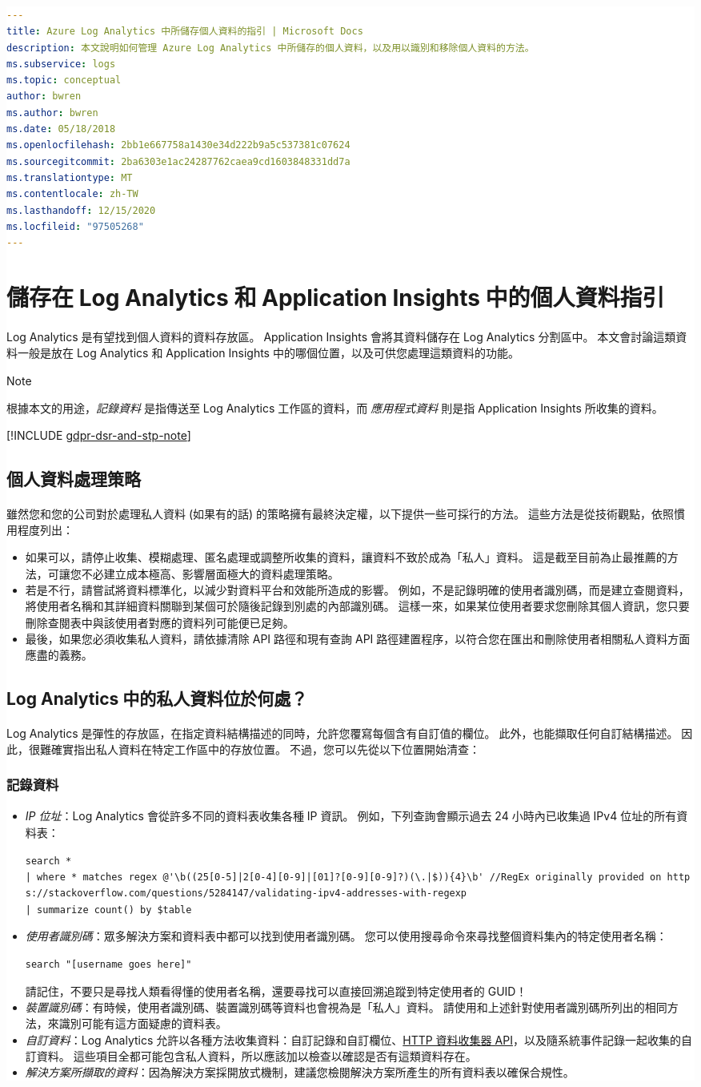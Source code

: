 ```yaml
---
title: Azure Log Analytics 中所儲存個人資料的指引 | Microsoft Docs
description: 本文說明如何管理 Azure Log Analytics 中所儲存的個人資料，以及用以識別和移除個人資料的方法。
ms.subservice: logs
ms.topic: conceptual
author: bwren
ms.author: bwren
ms.date: 05/18/2018
ms.openlocfilehash: 2bb1e667758a1430e34d222b9a5c537381c07624
ms.sourcegitcommit: 2ba6303e1ac24287762caea9cd1603848331dd7a
ms.translationtype: MT
ms.contentlocale: zh-TW
ms.lasthandoff: 12/15/2020
ms.locfileid: "97505268"
---
```

# <a name="guidance-for-personal-data-stored-in-log-analytics-and-application-insights"></a>儲存在 Log Analytics 和 Application Insights 中的個人資料指引

Log Analytics 是有望找到個人資料的資料存放區。 Application Insights 會將其資料儲存在 Log Analytics 分割區中。 本文會討論這類資料一般是放在 Log Analytics 和 Application Insights 中的哪個位置，以及可供您處理這類資料的功能。

> [!NOTE]
> 根據本文的用途，_記錄資料_ 是指傳送至 Log Analytics 工作區的資料，而 _應用程式資料_ 則是指 Application Insights 所收集的資料。

[!INCLUDE [gdpr-dsr-and-stp-note](../../../includes/gdpr-dsr-and-stp-note.md)]

## <a name="strategy-for-personal-data-handling"></a>個人資料處理策略

雖然您和您的公司對於處理私人資料 (如果有的話) 的策略擁有最終決定權，以下提供一些可採行的方法。 這些方法是從技術觀點，依照慣用程度列出：

* 如果可以，請停止收集、模糊處理、匿名處理或調整所收集的資料，讓資料不致於成為「私人」資料。 這是截至目前為止最推薦的方法，可讓您不必建立成本極高、影響層面極大的資料處理策略。
* 若是不行，請嘗試將資料標準化，以減少對資料平台和效能所造成的影響。 例如，不是記錄明確的使用者識別碼，而是建立查閱資料，將使用者名稱和其詳細資料關聯到某個可於隨後記錄到別處的內部識別碼。 這樣一來，如果某位使用者要求您刪除其個人資訊，您只要刪除查閱表中與該使用者對應的資料列可能便已足夠。 
* 最後，如果您必須收集私人資料，請依據清除 API 路徑和現有查詢 API 路徑建置程序，以符合您在匯出和刪除使用者相關私人資料方面應盡的義務。 

## <a name="where-to-look-for-private-data-in-log-analytics"></a>Log Analytics 中的私人資料位於何處？

Log Analytics 是彈性的存放區，在指定資料結構描述的同時，允許您覆寫每個含有自訂值的欄位。 此外，也能擷取任何自訂結構描述。 因此，很難確實指出私人資料在特定工作區中的存放位置。 不過，您可以先從以下位置開始清查：

### <a name="log-data"></a>記錄資料

* *IP 位址*：Log Analytics 會從許多不同的資料表收集各種 IP 資訊。 例如，下列查詢會顯示過去 24 小時內已收集過 IPv4 位址的所有資料表：
    ```
    search * 
    | where * matches regex @'\b((25[0-5]|2[0-4][0-9]|[01]?[0-9][0-9]?)(\.|$)){4}\b' //RegEx originally provided on https://stackoverflow.com/questions/5284147/validating-ipv4-addresses-with-regexp
    | summarize count() by $table
    ```
* *使用者識別碼*：眾多解決方案和資料表中都可以找到使用者識別碼。 您可以使用搜尋命令來尋找整個資料集內的特定使用者名稱：
    ```
    search "[username goes here]"
    ```
  請記住，不要只是尋找人類看得懂的使用者名稱，還要尋找可以直接回溯追蹤到特定使用者的 GUID！
* *裝置識別碼*：有時候，使用者識別碼、裝置識別碼等資料也會視為是「私人」資料。 請使用和上述針對使用者識別碼所列出的相同方法，來識別可能有這方面疑慮的資料表。 
* *自訂資料*：Log Analytics 允許以各種方法收集資料：自訂記錄和自訂欄位、[HTTP 資料收集器 API](./data-collector-api.md)，以及隨系統事件記錄一起收集的自訂資料。 這些項目全都可能包含私人資料，所以應該加以檢查以確認是否有這類資料存在。
* *解決方案所擷取的資料*：因為解決方案採開放式機制，建議您檢閱解決方案所產生的所有資料表以確保合規性。